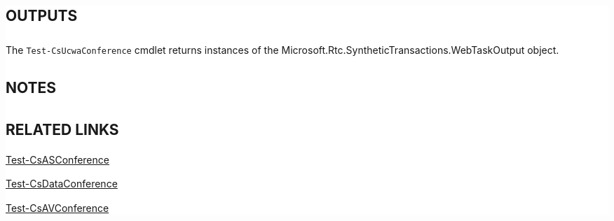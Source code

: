 ## OUTPUTS

###  
The `Test-CsUcwaConference` cmdlet returns instances of the Microsoft.Rtc.SyntheticTransactions.WebTaskOutput object.

## NOTES

## RELATED LINKS

[Test-CsASConference](Test-CsASConference.md)

[Test-CsDataConference](Test-CsDataConference.md)

[Test-CsAVConference](Test-CsAVConference.md)
